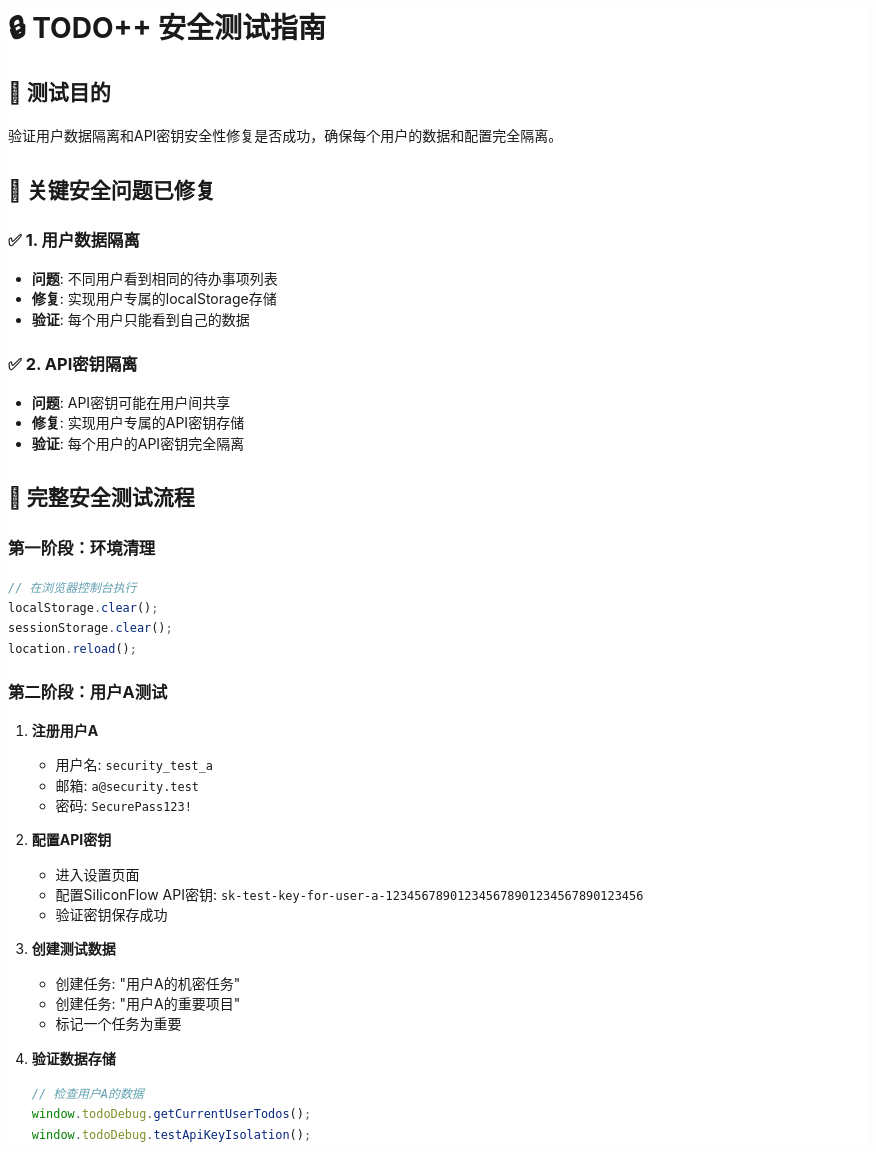 # 🔒 TODO++ 安全测试指南

## 🎯 测试目的
验证用户数据隔离和API密钥安全性修复是否成功，确保每个用户的数据和配置完全隔离。

## 🚨 关键安全问题已修复

### ✅ 1. 用户数据隔离
- **问题**: 不同用户看到相同的待办事项列表
- **修复**: 实现用户专属的localStorage存储
- **验证**: 每个用户只能看到自己的数据

### ✅ 2. API密钥隔离
- **问题**: API密钥可能在用户间共享
- **修复**: 实现用户专属的API密钥存储
- **验证**: 每个用户的API密钥完全隔离

## 🧪 完整安全测试流程

### 第一阶段：环境清理
```javascript
// 在浏览器控制台执行
localStorage.clear();
sessionStorage.clear();
location.reload();
```

### 第二阶段：用户A测试
1. **注册用户A**
   - 用户名: `security_test_a`
   - 邮箱: `a@security.test`
   - 密码: `SecurePass123!`

2. **配置API密钥**
   - 进入设置页面
   - 配置SiliconFlow API密钥: `sk-test-key-for-user-a-123456789012345678901234567890123456`
   - 验证密钥保存成功

3. **创建测试数据**
   - 创建任务: "用户A的机密任务"
   - 创建任务: "用户A的重要项目"
   - 标记一个任务为重要

4. **验证数据存储**
   ```javascript
   // 检查用户A的数据
   window.todoDebug.getCurrentUserTodos();
   window.todoDebug.testApiKeyIsolation();
   ```

